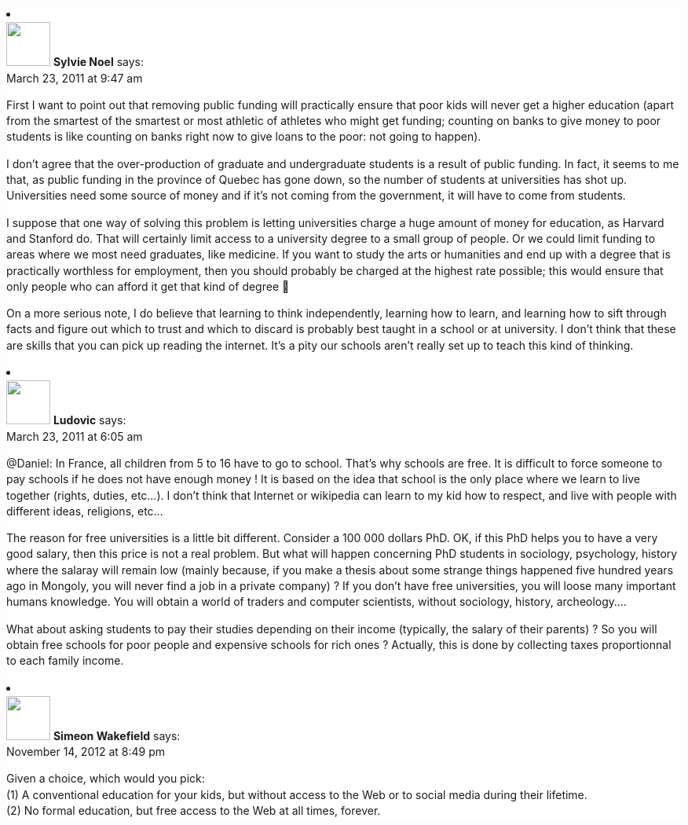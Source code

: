 </div>
</li>
<li id="comment-54309" class="comment even thread-even depth-1">
<div class="comment-author vcard">
<img alt src="https://secure.gravatar.com/avatar/ed7e4cf9e8ba22e8a8f7e4e01e036708?s=56&#038;d=mm&#038;r=g" srcset="https://secure.gravatar.com/avatar/ed7e4cf9e8ba22e8a8f7e4e01e036708?s=112&#038;d=mm&#038;r=g 2x" class="avatar avatar-56 photo" height="56" width="56" loading="lazy" decoding="async" /> <b class="fn">Sylvie Noel</b> <span class="says">says:</span> </div>
<div class="comment-metadata"><time datetime="2011-03-23T09:47:11+00:00">March 23, 2011 at 9:47 am</time></a> </div>
<div class="comment-content">
<p>First I want to point out that removing public funding will practically ensure that poor kids will never get a higher education (apart from the smartest of the smartest or most athletic of athletes who might get funding; counting on banks to give money to poor students is like counting on banks right now to give loans to the poor: not going to happen).</p>
<p>I don&rsquo;t agree that the over-production of graduate and undergraduate students is a result of public funding. In fact, it seems to me that, as public funding in the province of Quebec has gone down, so the number of students at universities has shot up. Universities need some source of money and if it&rsquo;s not coming from the government, it will have to come from students. </p>
<p>I suppose that one way of solving this problem is letting universities charge a huge amount of money for education, as Harvard and Stanford do. That will certainly limit access to a university degree to a small group of people. Or we could limit funding to areas where we most need graduates, like medicine. If you want to study the arts or humanities and end up with a degree that is practically worthless for employment, then you should probably be charged at the highest rate possible; this would ensure that only people who can afford it get that kind of degree 🙂</p>
<p>On a more serious note, I do believe that learning to think independently, learning how to learn, and learning how to sift through facts and figure out which to trust and which to discard is probably best taught in a school or at university. I don&rsquo;t think that these are skills that you can pick up reading the internet. It&rsquo;s a pity our schools aren&rsquo;t really set up to teach this kind of thinking.</p>
</div>
</li>
<li id="comment-54307" class="comment odd alt thread-odd thread-alt depth-1">
<div class="comment-author vcard">
<img alt src="https://secure.gravatar.com/avatar/4e142f9831ac07ee13f1b9977bcf46a2?s=56&#038;d=mm&#038;r=g" srcset="https://secure.gravatar.com/avatar/4e142f9831ac07ee13f1b9977bcf46a2?s=112&#038;d=mm&#038;r=g 2x" class="avatar avatar-56 photo" height="56" width="56" loading="lazy" decoding="async" /> <b class="fn">Ludovic</b> <span class="says">says:</span> </div>
<div class="comment-metadata"><time datetime="2011-03-23T06:05:37+00:00">March 23, 2011 at 6:05 am</time></a> </div>
<div class="comment-content">
<p>@Daniel: In France, all children from 5 to 16 have to go to school. That&rsquo;s why schools are free. It is difficult to force someone to pay schools if he does not have enough money ! It is based on the idea that school is the only place where we learn to live together (rights, duties, etc&#8230;). I don&rsquo;t think that Internet or wikipedia can learn to my kid how to respect, and live with people with different ideas, religions, etc&#8230;</p>
<p>The reason for free universities is a little bit different. Consider a 100 000 dollars PhD. OK, if this PhD helps you to have a very good salary, then this price is not a real problem. But what will happen concerning PhD students in sociology, psychology, history where the salaray will remain low (mainly because, if you make a thesis about some strange things happened five hundred years ago in Mongoly, you will never find a job in a private company) ? If you don&rsquo;t have free universities, you will loose many important humans knowledge. You will obtain a world of traders and computer scientists, without sociology, history, archeology&#8230;.</p>
<p>What about asking students to pay their studies depending on their income (typically, the salary of their parents) ? So you will obtain free schools for poor people and expensive schools for rich ones ? Actually, this is done by collecting taxes proportionnal to each family income.</p>
</div>
</li>
<li id="comment-59528" class="comment even thread-even depth-1">
<div class="comment-author vcard">
<img alt src="https://secure.gravatar.com/avatar/0bf6d0b901608842052a3f8ba187c04c?s=56&#038;d=mm&#038;r=g" srcset="https://secure.gravatar.com/avatar/0bf6d0b901608842052a3f8ba187c04c?s=112&#038;d=mm&#038;r=g 2x" class="avatar avatar-56 photo" height="56" width="56" loading="lazy" decoding="async" /> <b class="fn">Simeon Wakefield</b> <span class="says">says:</span> </div>
<div class="comment-metadata"><time datetime="2012-11-14T20:49:09+00:00">November 14, 2012 at 8:49 pm</time></a> </div>
<div class="comment-content">
<p>Given a choice, which would you pick:<br/>
(1) A conventional education for your kids, but without access to the Web or to social media during their lifetime.<br/>
(2) No formal education, but free access to the Web at all times, forever.<br/>